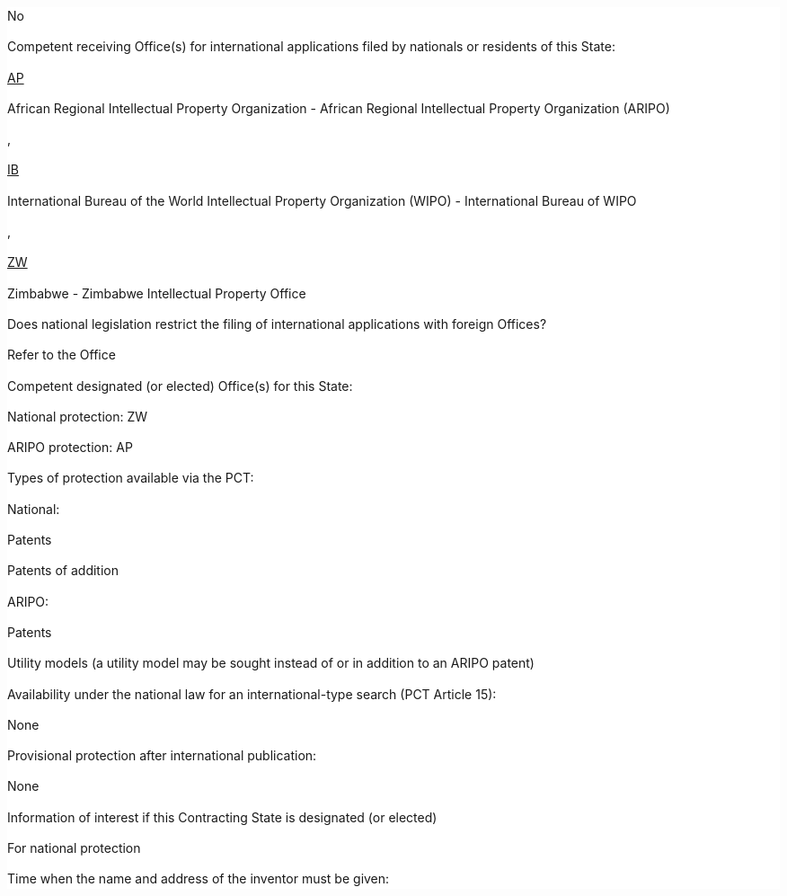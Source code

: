 No

Competent receiving Office(s) for international applications filed by
nationals or residents of this State:

[AP](https://pctlegal.wipo.int/eGuide/view-doc.xhtml?doc-code=AP&doc-lang=EN)

African Regional Intellectual Property Organization - African Regional
Intellectual Property Organization (ARIPO)

,

[IB](https://pctlegal.wipo.int/eGuide/view-doc.xhtml?doc-code=IB&doc-lang=EN)

International Bureau of the World Intellectual Property Organization (WIPO) -
International Bureau of WIPO

,

[ZW](https://pctlegal.wipo.int/eGuide/view-doc.xhtml?doc-code=ZW&doc-lang=EN)

Zimbabwe - Zimbabwe Intellectual Property Office

Does national legislation restrict the filing of international applications
with foreign Offices?

Refer to the Office

Competent designated (or elected) Office(s) for this State:

National protection: ZW

ARIPO protection: AP

Types of protection available via the PCT:

National:

Patents

Patents of addition

ARIPO:

Patents

Utility models (a utility model may be sought instead of or in addition to an
ARIPO patent)

Availability under the national law for an international-type search (PCT
Article 15):

None

Provisional protection after international publication:

None

Information of interest if this Contracting State is designated (or elected)

For national protection

Time when the name and address of the inventor must be given:
